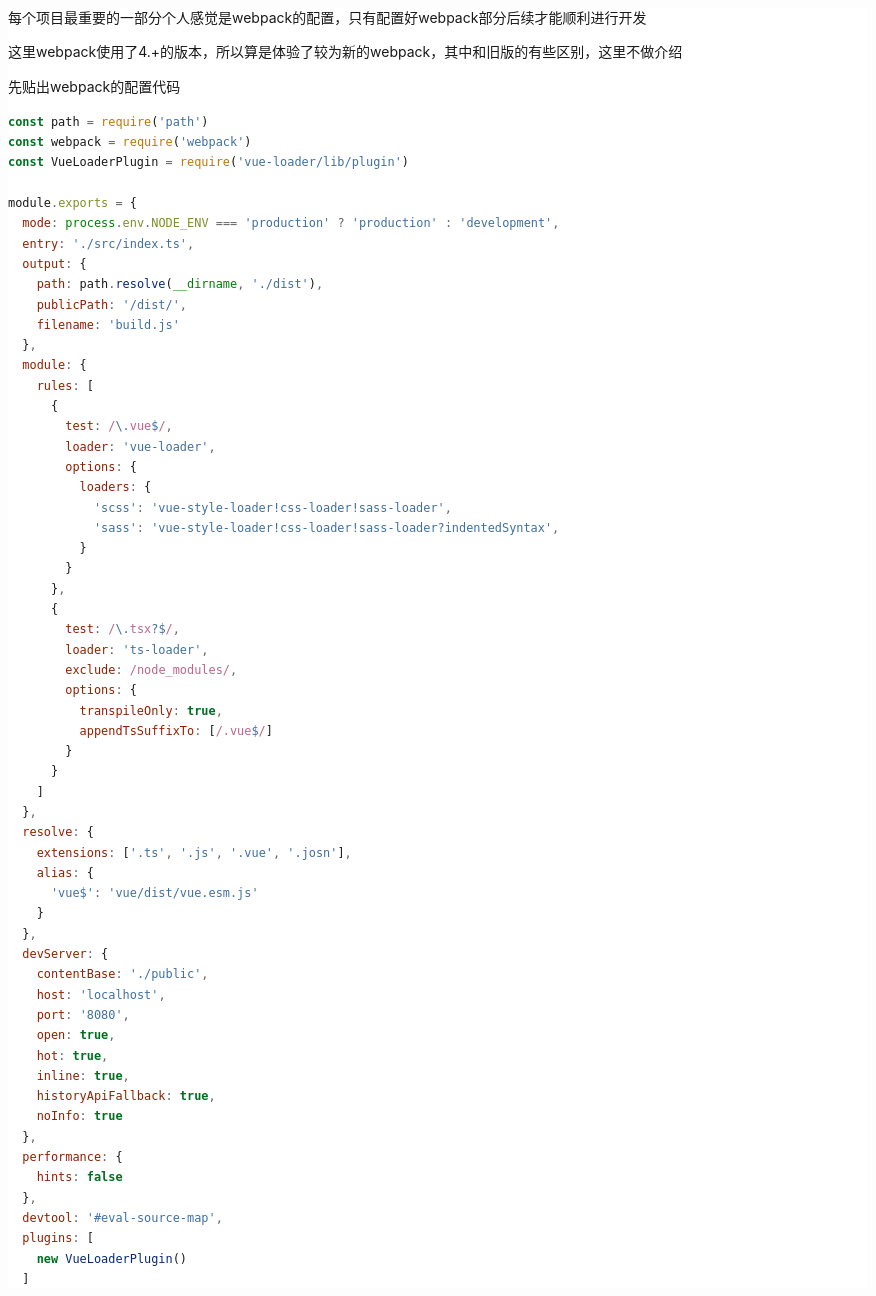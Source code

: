 每个项目最重要的一部分个人感觉是webpack的配置，只有配置好webpack部分后续才能顺利进行开发

这里webpack使用了4.+的版本，所以算是体验了较为新的webpack，其中和旧版的有些区别，这里不做介绍

先贴出webpack的配置代码

```js
const path = require('path')
const webpack = require('webpack')
const VueLoaderPlugin = require('vue-loader/lib/plugin')

module.exports = {
  mode: process.env.NODE_ENV === 'production' ? 'production' : 'development',
  entry: './src/index.ts',
  output: {
    path: path.resolve(__dirname, './dist'),
    publicPath: '/dist/',
    filename: 'build.js'
  },
  module: {
    rules: [
      {
        test: /\.vue$/,
        loader: 'vue-loader',
        options: {
          loaders: {
            'scss': 'vue-style-loader!css-loader!sass-loader',
            'sass': 'vue-style-loader!css-loader!sass-loader?indentedSyntax',
          }
        }
      },
      {
        test: /\.tsx?$/,
        loader: 'ts-loader',
        exclude: /node_modules/,
        options: {
          transpileOnly: true,
          appendTsSuffixTo: [/.vue$/]
        }
      }
    ]
  },
  resolve: {
    extensions: ['.ts', '.js', '.vue', '.josn'],
    alias: {
      'vue$': 'vue/dist/vue.esm.js'
    }
  },
  devServer: {
    contentBase: './public',
    host: 'localhost',
    port: '8080',
    open: true,
    hot: true,
    inline: true,
    historyApiFallback: true,
    noInfo: true
  },
  performance: {
    hints: false
  },
  devtool: '#eval-source-map',
  plugins: [
    new VueLoaderPlugin()
  ]
```